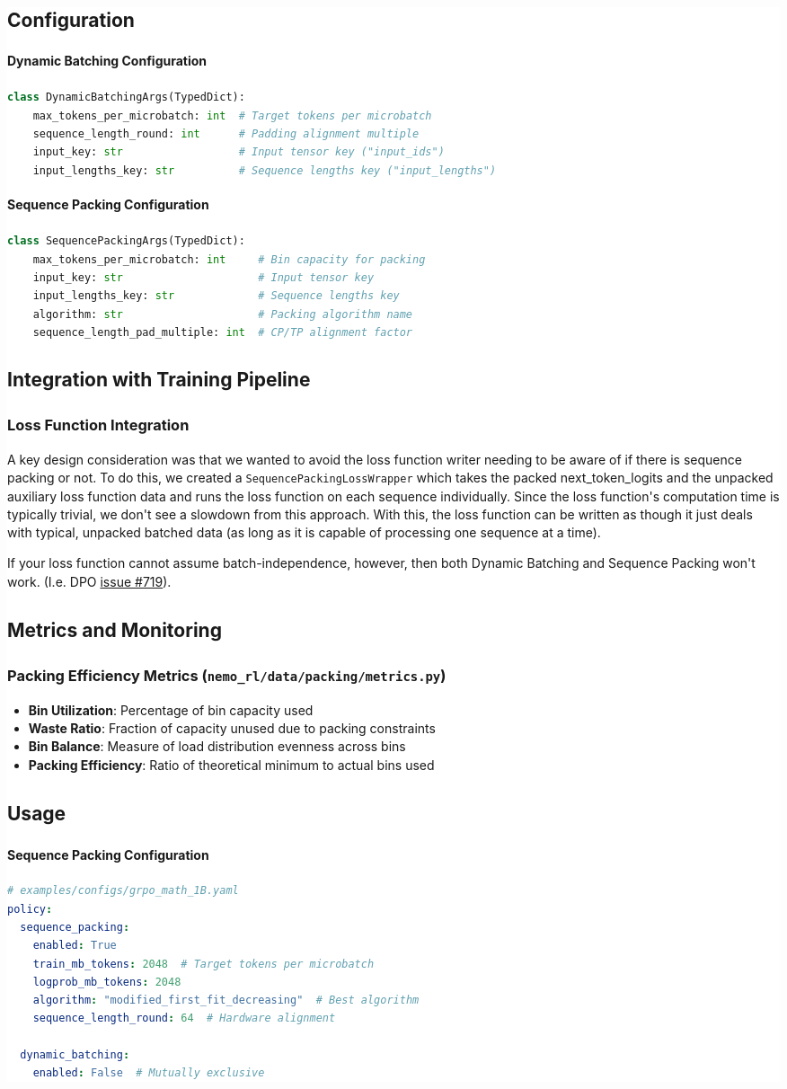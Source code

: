 ## Configuration

#### Dynamic Batching Configuration
```python
class DynamicBatchingArgs(TypedDict):
    max_tokens_per_microbatch: int  # Target tokens per microbatch
    sequence_length_round: int      # Padding alignment multiple
    input_key: str                  # Input tensor key ("input_ids")
    input_lengths_key: str          # Sequence lengths key ("input_lengths")
```

#### Sequence Packing Configuration
```python
class SequencePackingArgs(TypedDict):
    max_tokens_per_microbatch: int     # Bin capacity for packing
    input_key: str                     # Input tensor key
    input_lengths_key: str             # Sequence lengths key
    algorithm: str                     # Packing algorithm name
    sequence_length_pad_multiple: int  # CP/TP alignment factor
```

## Integration with Training Pipeline

### Loss Function Integration
A key design consideration was that we wanted to avoid the loss function writer needing to be aware of if there is sequence packing or not. To do this, we created a `SequencePackingLossWrapper` which takes the packed next_token_logits and the unpacked auxiliary loss function data and runs the loss function on each sequence individually. Since the loss function's computation time is typically trivial, we don't see a slowdown from this approach. With this, the loss function can be written as though it just deals with typical, unpacked batched data (as long as it is capable of processing one sequence at a time).

If your loss function cannot assume batch-independence, however, then both Dynamic Batching and Sequence Packing won't work. (I.e. DPO [issue #719](https://github.com/NVIDIA-NeMo/RL/issues/719)).

## Metrics and Monitoring

### Packing Efficiency Metrics (`nemo_rl/data/packing/metrics.py`)

- **Bin Utilization**: Percentage of bin capacity used
- **Waste Ratio**: Fraction of capacity unused due to packing constraints
- **Bin Balance**: Measure of load distribution evenness across bins
- **Packing Efficiency**: Ratio of theoretical minimum to actual bins used

## Usage
#### Sequence Packing Configuration
```yaml
# examples/configs/grpo_math_1B.yaml
policy:
  sequence_packing:
    enabled: True
    train_mb_tokens: 2048  # Target tokens per microbatch
    logprob_mb_tokens: 2048
    algorithm: "modified_first_fit_decreasing"  # Best algorithm
    sequence_length_round: 64  # Hardware alignment
  
  dynamic_batching:
    enabled: False  # Mutually exclusive
```
